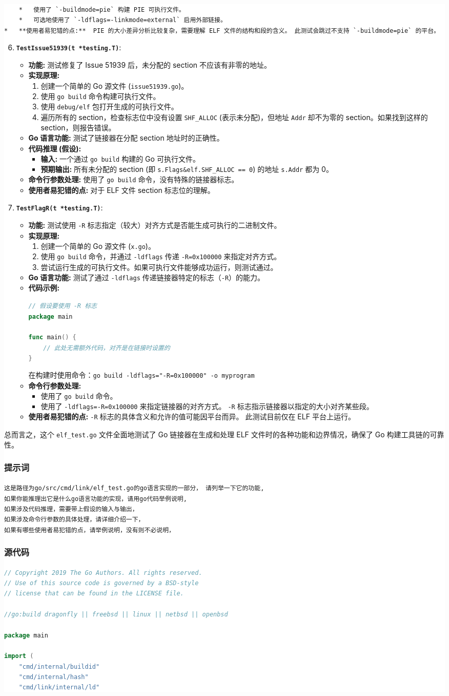         *   使用了 `-buildmode=pie` 构建 PIE 可执行文件。
        *   可选地使用了 `-ldflags=-linkmode=external` 启用外部链接。
    *   **使用者易犯错的点:**  PIE 的大小差异分析比较复杂，需要理解 ELF 文件的结构和段的含义。 此测试会跳过不支持 `-buildmode=pie` 的平台。

6. **`TestIssue51939(t *testing.T)`**:
    *   **功能:** 测试修复了 Issue 51939 后，未分配的 section 不应该有非零的地址。
    *   **实现原理:**
        1. 创建一个简单的 Go 源文件 (`issue51939.go`)。
        2. 使用 `go build` 命令构建可执行文件。
        3. 使用 `debug/elf` 包打开生成的可执行文件。
        4. 遍历所有的 section，检查标志位中没有设置 `SHF_ALLOC` (表示未分配)，但地址 `Addr` 却不为零的 section。如果找到这样的 section，则报告错误。
    *   **Go 语言功能:**  测试了链接器在分配 section 地址时的正确性。
    *   **代码推理 (假设):**
        *   **输入:** 一个通过 `go build` 构建的 Go 可执行文件。
        *   **预期输出:**  所有未分配的 section (即 `s.Flags&elf.SHF_ALLOC == 0`) 的地址 `s.Addr` 都为 0。
    *   **命令行参数处理:**  使用了 `go build` 命令，没有特殊的链接器标志。
    *   **使用者易犯错的点:**  对于 ELF 文件 section 标志位的理解。

7. **`TestFlagR(t *testing.T)`**:
    *   **功能:** 测试使用 `-R` 标志指定（较大）对齐方式是否能生成可执行的二进制文件。
    *   **实现原理:**
        1. 创建一个简单的 Go 源文件 (`x.go`)。
        2. 使用 `go build` 命令，并通过 `-ldflags` 传递 `-R=0x100000` 来指定对齐方式。
        3. 尝试运行生成的可执行文件。如果可执行文件能够成功运行，则测试通过。
    *   **Go 语言功能:**  测试了通过 `-ldflags` 传递链接器特定的标志（`-R`）的能力。
    *   **代码示例:**
        ```go
        // 假设要使用 -R 标志
        package main

        func main() {
            // 此处无需额外代码，对齐是在链接时设置的
        }
        ```
        在构建时使用命令：`go build -ldflags="-R=0x100000" -o myprogram`
    *   **命令行参数处理:**
        *   使用了 `go build` 命令。
        *   使用了 `-ldflags=-R=0x100000` 来指定链接器的对齐方式。 `-R` 标志指示链接器以指定的大小对齐某些段。
    *   **使用者易犯错的点:**  `-R` 标志的具体含义和允许的值可能因平台而异。 此测试目前仅在 ELF 平台上运行。

总而言之，这个 `elf_test.go` 文件全面地测试了 Go 链接器在生成和处理 ELF 文件时的各种功能和边界情况，确保了 Go 构建工具链的可靠性。

### 提示词
```
这是路径为go/src/cmd/link/elf_test.go的go语言实现的一部分， 请列举一下它的功能, 　
如果你能推理出它是什么go语言功能的实现，请用go代码举例说明, 
如果涉及代码推理，需要带上假设的输入与输出，
如果涉及命令行参数的具体处理，请详细介绍一下，
如果有哪些使用者易犯错的点，请举例说明，没有则不必说明，
```

### 源代码
```go
// Copyright 2019 The Go Authors. All rights reserved.
// Use of this source code is governed by a BSD-style
// license that can be found in the LICENSE file.

//go:build dragonfly || freebsd || linux || netbsd || openbsd

package main

import (
	"cmd/internal/buildid"
	"cmd/internal/hash"
	"cmd/link/internal/ld"
```